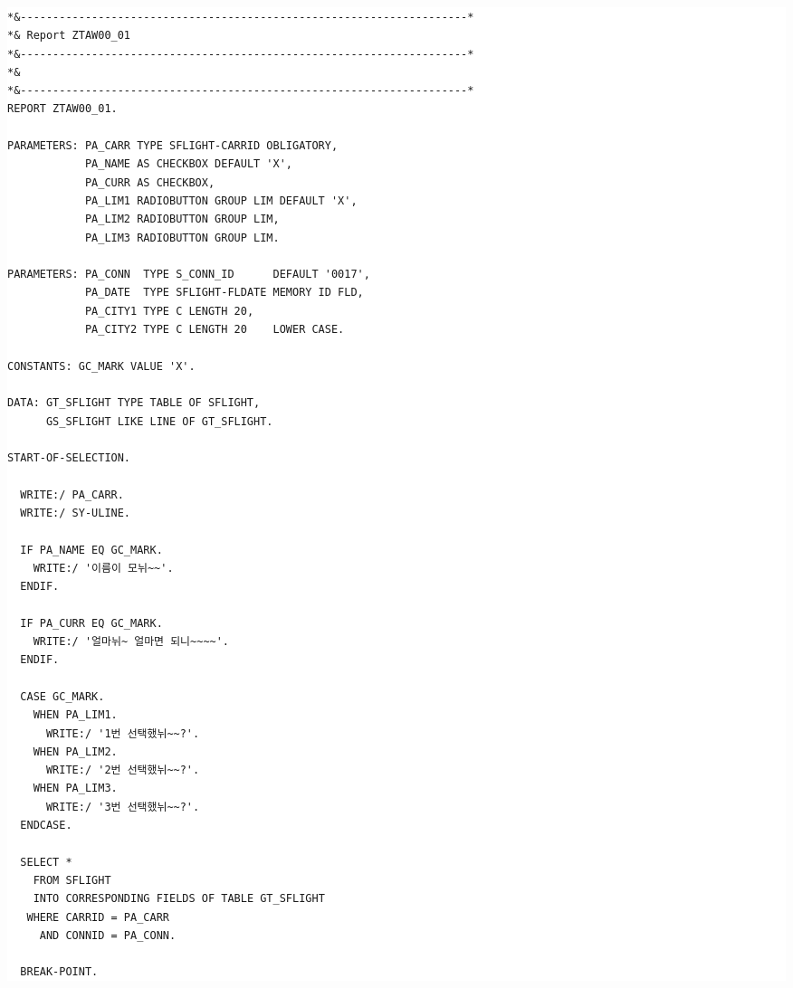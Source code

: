   ```ABAP
  *&---------------------------------------------------------------------*
  *& Report ZTAW00_01
  *&---------------------------------------------------------------------*
  *&
  *&---------------------------------------------------------------------*
  REPORT ZTAW00_01.
  
  PARAMETERS: PA_CARR TYPE SFLIGHT-CARRID OBLIGATORY,
              PA_NAME AS CHECKBOX DEFAULT 'X',
              PA_CURR AS CHECKBOX,
              PA_LIM1 RADIOBUTTON GROUP LIM DEFAULT 'X',
              PA_LIM2 RADIOBUTTON GROUP LIM,
              PA_LIM3 RADIOBUTTON GROUP LIM.
  
  PARAMETERS: PA_CONN  TYPE S_CONN_ID      DEFAULT '0017',
              PA_DATE  TYPE SFLIGHT-FLDATE MEMORY ID FLD,
              PA_CITY1 TYPE C LENGTH 20,
              PA_CITY2 TYPE C LENGTH 20    LOWER CASE.
  
  CONSTANTS: GC_MARK VALUE 'X'.
  
  DATA: GT_SFLIGHT TYPE TABLE OF SFLIGHT,
        GS_SFLIGHT LIKE LINE OF GT_SFLIGHT.
  
  START-OF-SELECTION.
  
    WRITE:/ PA_CARR.
    WRITE:/ SY-ULINE.
  
    IF PA_NAME EQ GC_MARK.
      WRITE:/ '이름이 모뉘~~'.
    ENDIF.
  
    IF PA_CURR EQ GC_MARK.
      WRITE:/ '얼마뉘~ 얼마면 되니~~~~'.
    ENDIF.
  
    CASE GC_MARK.
      WHEN PA_LIM1.
        WRITE:/ '1번 선택했뉘~~?'.
      WHEN PA_LIM2.
        WRITE:/ '2번 선택했뉘~~?'.
      WHEN PA_LIM3.
        WRITE:/ '3번 선택했뉘~~?'.
    ENDCASE.
  
    SELECT *
      FROM SFLIGHT
      INTO CORRESPONDING FIELDS OF TABLE GT_SFLIGHT
     WHERE CARRID = PA_CARR
       AND CONNID = PA_CONN.
  
    BREAK-POINT.
  ```
